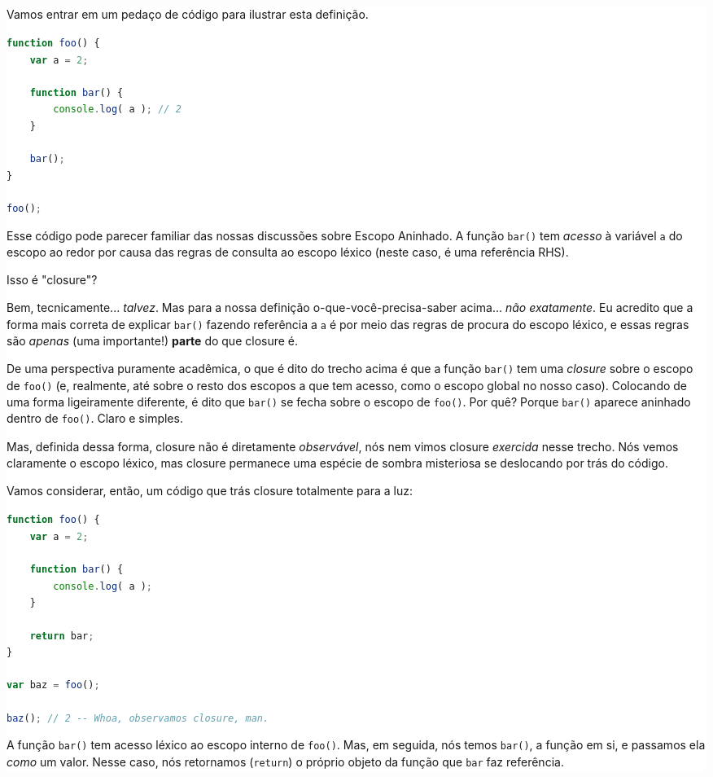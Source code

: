 Vamos entrar em um pedaço de código para ilustrar esta definição.

```js
function foo() {
	var a = 2;

	function bar() {
		console.log( a ); // 2
	}

	bar();
}

foo();
```

Esse código pode parecer familiar das nossas discussões sobre Escopo Aninhado. A função `bar()` tem *acesso* à variável `a` do escopo ao redor por causa das regras de consulta ao escopo léxico (neste caso, é uma referência RHS).

Isso é "closure"?

Bem, tecnicamente... *talvez*. Mas para a nossa definição o-que-você-precisa-saber acima... *não exatamente*. Eu acredito que a forma mais correta de explicar `bar()` fazendo referência a `a` é por meio das regras de procura do escopo léxico, e essas regras são *apenas* (uma importante!) **parte** do que closure é.

De uma perspectiva puramente acadêmica, o que é dito do trecho acima é que a função `bar()` tem uma *closure* sobre o escopo de `foo()` (e, realmente, até sobre o resto dos escopos a que tem acesso, como o escopo global no nosso caso). Colocando de uma forma ligeiramente diferente, é dito que `bar()` se fecha sobre o escopo de `foo()`. Por quê? Porque `bar()` aparece aninhado dentro de `foo()`. Claro e simples.

Mas, definida dessa forma, closure não é diretamente *observável*, nós nem vimos closure *exercida* nesse trecho. Nós vemos claramente o escopo léxico, mas closure permanece uma espécie de sombra misteriosa se deslocando por trás do código.

Vamos considerar, então, um código que trás closure totalmente para a luz:

```js
function foo() {
	var a = 2;

	function bar() {
		console.log( a );
	}

	return bar;
}

var baz = foo();

baz(); // 2 -- Whoa, observamos closure, man.
```

A função `bar()` tem acesso léxico ao escopo interno de `foo()`. Mas, em seguida, nós temos `bar()`, a função em si, e passamos ela *como* um valor. Nesse caso, nós retornamos (`return`) o próprio objeto da função que `bar` faz referência.
